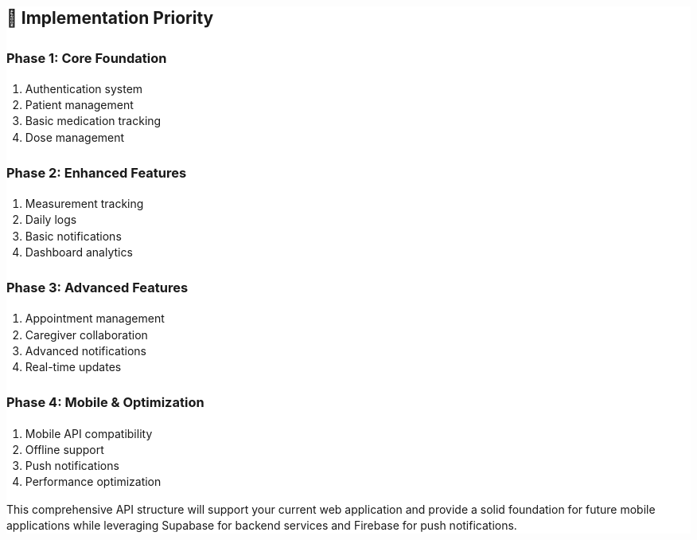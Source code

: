
## 🚀 Implementation Priority

### Phase 1: Core Foundation
1. Authentication system
2. Patient management
3. Basic medication tracking
4. Dose management

### Phase 2: Enhanced Features
1. Measurement tracking
2. Daily logs
3. Basic notifications
4. Dashboard analytics

### Phase 3: Advanced Features
1. Appointment management
2. Caregiver collaboration
3. Advanced notifications
4. Real-time updates

### Phase 4: Mobile & Optimization
1. Mobile API compatibility
2. Offline support
3. Push notifications
4. Performance optimization

This comprehensive API structure will support your current web application and provide a solid foundation for future mobile applications while leveraging Supabase for backend services and Firebase for push notifications. 